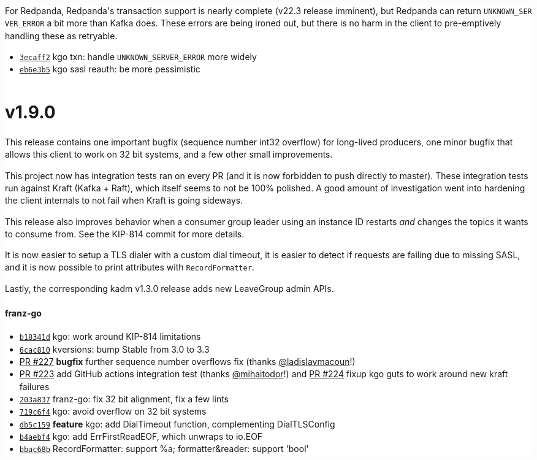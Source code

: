 For Redpanda, Redpanda's transaction support is nearly complete (v22.3 release
imminent), but Redpanda can return `UNKNOWN_SERVER_ERROR` a bit more than Kafka
does. These errors are being ironed out, but there is no harm in the client to
pre-emptively handling these as retryable.

- [`3ecaff2`](https://github.com/kellen-miller/franz-go/commit/3ecaff2) kgo txn: handle `UNKNOWN_SERVER_ERROR` more widely
- [`eb6e3b5`](https://github.com/kellen-miller/franz-go/commit/eb6e3b5) kgo sasl reauth: be more pessimistic

v1.9.0
===

This release contains one important bugfix (sequence number int32 overflow) for
long-lived producers, one minor bugfix that allows this client to work on 32
bit systems, and a few other small improvements.

This project now has integration tests ran on every PR (and it is now forbidden
to push directly to master). These integration tests run against Kraft (Kafka +
Raft), which itself seems to not be 100% polished. A good amount of
investigation went into hardening the client internals to not fail when Kraft
is going sideways.

This release also improves behavior when a consumer group leader using an
instance ID restarts _and_ changes the topics it wants to consume from. See the
KIP-814 commit for more details.

It is now easier to setup a TLS dialer with a custom dial timeout, it is easier
to detect if requests are failing due to missing SASL, and it is now possible
to print attributes with `RecordFormatter`.

Lastly, the corresponding kadm v1.3.0 release adds new LeaveGroup admin APIs.

#### franz-go

- [`b18341d`](https://github.com/kellen-miller/franz-go/commit/b18341d) kgo: work around KIP-814 limitations
- [`6cac810`](https://github.com/kellen-miller/franz-go/commit/6cac810) kversions: bump Stable from 3.0 to 3.3
- [PR #227](https://github.com/kellen-miller/franz-go/pull/227) **bugfix** further sequence number overflows fix (thanks [@ladislavmacoun](https://github.com/ladislavmacoun)!)
- [PR #223](https://github.com/kellen-miller/franz-go/pull/223) add GitHub actions integration test (thanks [@mihaitodor](https://github.com/mihaitodor)!) and [PR #224](https://github.com/kellen-miller/franz-go/pull/224) fixup kgo guts to work around new kraft failures
- [`203a837`](https://github.com/kellen-miller/franz-go/commit/203a837) franz-go: fix 32 bit alignment, fix a few lints
- [`719c6f4`](https://github.com/kellen-miller/franz-go/commit/719c6f4) kgo: avoid overflow on 32 bit systems
- [`db5c159`](https://github.com/kellen-miller/franz-go/commit/db5c159) **feature** kgo: add DialTimeout function, complementing DialTLSConfig
- [`b4aebf4`](https://github.com/kellen-miller/franz-go/commit/b4aebf4) kgo: add ErrFirstReadEOF, which unwraps to io.EOF
- [`bbac68b`](https://github.com/kellen-miller/franz-go/commit/bbac68b) RecordFormatter: support %a; formatter&reader: support 'bool'
